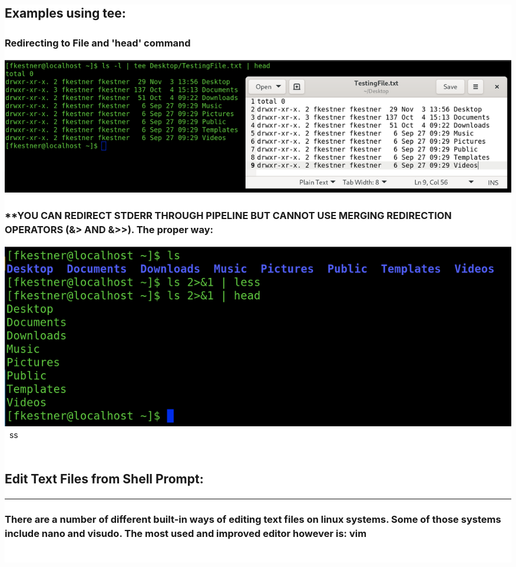 ## **<pr> Examples using </pr>** <o>tee</o><pr>:</pr>

### Redirecting to File and 'head' command
![](Images/5.7_T_E1.png)

### <r>**YOU CAN REDIRECT STDERR THROUGH PIPELINE BUT CANNOT USE MERGING REDIRECTION OPERATORS (&> AND &>>)</r>. The proper way: 
![](Images/5.8_T_E2.png)
&nbsp;  ss
&nbsp;  
&nbsp;  
## Edit Text Files from Shell Prompt:
---
### There are a number of different built-in ways of editing text files on linux systems. Some of those systems include <db>nano</db> and <db>visudo</db>. The most used and improved editor however is: **<o>vim</o>**
&nbsp; 
